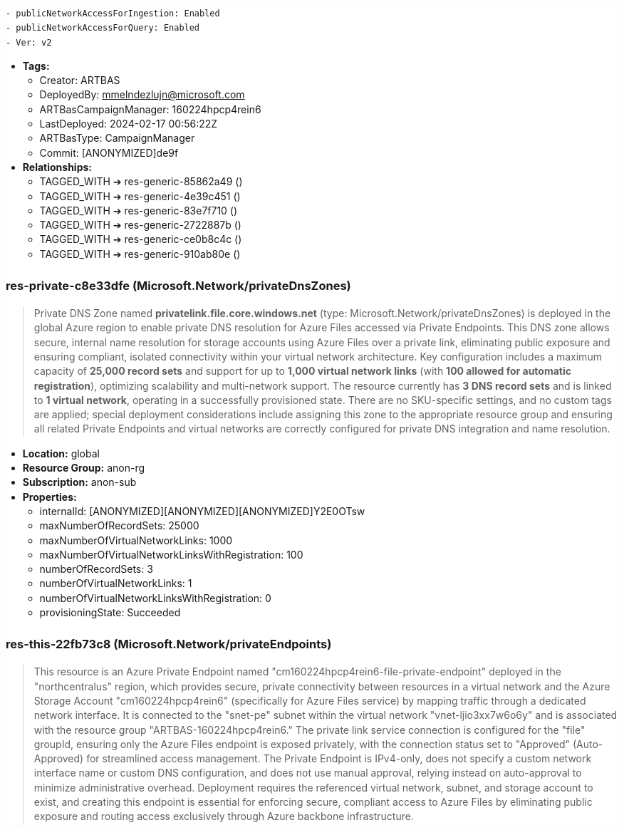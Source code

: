     - publicNetworkAccessForIngestion: Enabled
    - publicNetworkAccessForQuery: Enabled
    - Ver: v2
- **Tags:**
    - Creator: ARTBAS
    - DeployedBy: mmelndezlujn@microsoft.com
    - ARTBasCampaignManager: 160224hpcp4rein6
    - LastDeployed: 2024-02-17 00:56:22Z
    - ARTBasType: CampaignManager
    - Commit: [ANONYMIZED]de9f
- **Relationships:**
    - TAGGED_WITH ➔ res-generic-85862a49 ()
    - TAGGED_WITH ➔ res-generic-4e39c451 ()
    - TAGGED_WITH ➔ res-generic-83e7f710 ()
    - TAGGED_WITH ➔ res-generic-2722887b ()
    - TAGGED_WITH ➔ res-generic-ce0b8c4c ()
    - TAGGED_WITH ➔ res-generic-910ab80e ()

### res-private-c8e33dfe (Microsoft.Network/privateDnsZones)

> Private DNS Zone named **privatelink.file.core.windows.net** (type: Microsoft.Network/privateDnsZones) is deployed in the global Azure region to enable private DNS resolution for Azure Files accessed via Private Endpoints. This DNS zone allows secure, internal name resolution for storage accounts using Azure Files over a private link, eliminating public exposure and ensuring compliant, isolated connectivity within your virtual network architecture. Key configuration includes a maximum capacity of **25,000 record sets** and support for up to **1,000 virtual network links** (with **100 allowed for automatic registration**), optimizing scalability and multi-network support. The resource currently has **3 DNS record sets** and is linked to **1 virtual network**, operating in a successfully provisioned state. There are no SKU-specific settings, and no custom tags are applied; special deployment considerations include assigning this zone to the appropriate resource group and ensuring all related Private Endpoints and virtual networks are correctly configured for private DNS integration and name resolution.

- **Location:** global
- **Resource Group:** anon-rg
- **Subscription:** anon-sub
- **Properties:**
    - internalId: [ANONYMIZED][ANONYMIZED][ANONYMIZED]Y2E0OTsw
    - maxNumberOfRecordSets: 25000
    - maxNumberOfVirtualNetworkLinks: 1000
    - maxNumberOfVirtualNetworkLinksWithRegistration: 100
    - numberOfRecordSets: 3
    - numberOfVirtualNetworkLinks: 1
    - numberOfVirtualNetworkLinksWithRegistration: 0
    - provisioningState: Succeeded

### res-this-22fb73c8 (Microsoft.Network/privateEndpoints)

> This resource is an Azure Private Endpoint named "cm160224hpcp4rein6-file-private-endpoint" deployed in the "northcentralus" region, which provides secure, private connectivity between resources in a virtual network and the Azure Storage Account "cm160224hpcp4rein6" (specifically for Azure Files service) by mapping traffic through a dedicated network interface. It is connected to the "snet-pe" subnet within the virtual network "vnet-ljio3xx7w6o6y" and is associated with the resource group "ARTBAS-160224hpcp4rein6." The private link service connection is configured for the "file" groupId, ensuring only the Azure Files endpoint is exposed privately, with the connection status set to "Approved" (Auto-Approved) for streamlined access management. The Private Endpoint is IPv4-only, does not specify a custom network interface name or custom DNS configuration, and does not use manual approval, relying instead on auto-approval to minimize administrative overhead. Deployment requires the referenced virtual network, subnet, and storage account to exist, and creating this endpoint is essential for enforcing secure, compliant access to Azure Files by eliminating public exposure and routing access exclusively through Azure backbone infrastructure.
